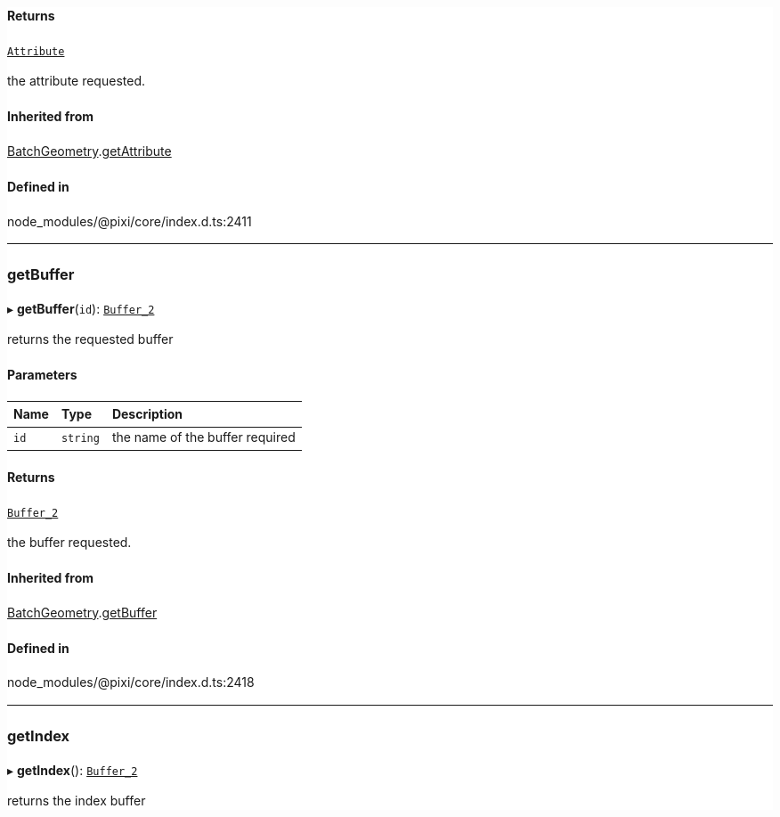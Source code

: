 #### Returns

[`Attribute`](components_ClusterNodeContainer._internal_.__Users_turgaysaba_Desktop_projects_perfect_graph_node_modules__pixi_core_index_.Attribute.md)

the attribute requested.

#### Inherited from

[BatchGeometry](components_ClusterNodeContainer._internal_.__Users_turgaysaba_Desktop_projects_perfect_graph_node_modules__pixi_core_index_.BatchGeometry.md).[getAttribute](components_ClusterNodeContainer._internal_.__Users_turgaysaba_Desktop_projects_perfect_graph_node_modules__pixi_core_index_.BatchGeometry.md#getattribute)

#### Defined in

node_modules/@pixi/core/index.d.ts:2411

___

### getBuffer

▸ **getBuffer**(`id`): [`Buffer_2`](components_ClusterNodeContainer._internal_.Buffer_2.md)

returns the requested buffer

#### Parameters

| Name | Type | Description |
| :------ | :------ | :------ |
| `id` | `string` | the name of the buffer required |

#### Returns

[`Buffer_2`](components_ClusterNodeContainer._internal_.Buffer_2.md)

the buffer requested.

#### Inherited from

[BatchGeometry](components_ClusterNodeContainer._internal_.__Users_turgaysaba_Desktop_projects_perfect_graph_node_modules__pixi_core_index_.BatchGeometry.md).[getBuffer](components_ClusterNodeContainer._internal_.__Users_turgaysaba_Desktop_projects_perfect_graph_node_modules__pixi_core_index_.BatchGeometry.md#getbuffer)

#### Defined in

node_modules/@pixi/core/index.d.ts:2418

___

### getIndex

▸ **getIndex**(): [`Buffer_2`](components_ClusterNodeContainer._internal_.Buffer_2.md)

returns the index buffer
